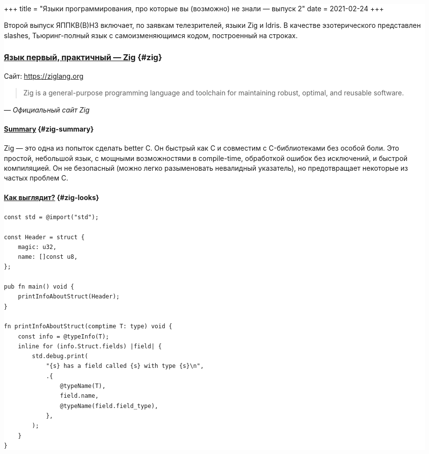 +++
title = "Языки программирования, про которые вы (возможно) не знали — выпуск 2"
date = 2021-02-24
+++

Второй выпуск ЯППКВ(В)НЗ включает, по заявкам телезрителей, языки Zig и Idris.
В качестве эзотерического представлен slashes, Тьюринг-полный язык с самоизменяющимся кодом,
построенный на строках.



### [Язык первый, практичный — Zig](#zig) {#zig}

Сайт: <https://ziglang.org>

> Zig is a general-purpose programming language and toolchain for maintaining
> robust, optimal, and reusable software.
>
— *Официальный сайт Zig*

#### [Summary](#zig-summary) {#zig-summary}

Zig — это одна из попыток сделать better C. Он быстрый как C и совместим с C-библиотеками без
особой боли. Это простой, небольшой язык, с мощными возможностями в compile-time, обработкой
ошибок без исключений, и быстрой компиляцией. Он не безопасный (можно легко разыменовать невалидный
указатель), но предотвращает некоторые из частых проблем C.

#### [Как выглядит?](#zig-looks) {#zig-looks}

```zig
const std = @import("std");

const Header = struct {
    magic: u32,
    name: []const u8,
};

pub fn main() void {
    printInfoAboutStruct(Header);
}

fn printInfoAboutStruct(comptime T: type) void {
    const info = @typeInfo(T);
    inline for (info.Struct.fields) |field| {
        std.debug.print(
            "{s} has a field called {s} with type {s}\n",
            .{
                @typeName(T),
                field.name,
                @typeName(field.field_type),
            },
        );
    }
}
```
